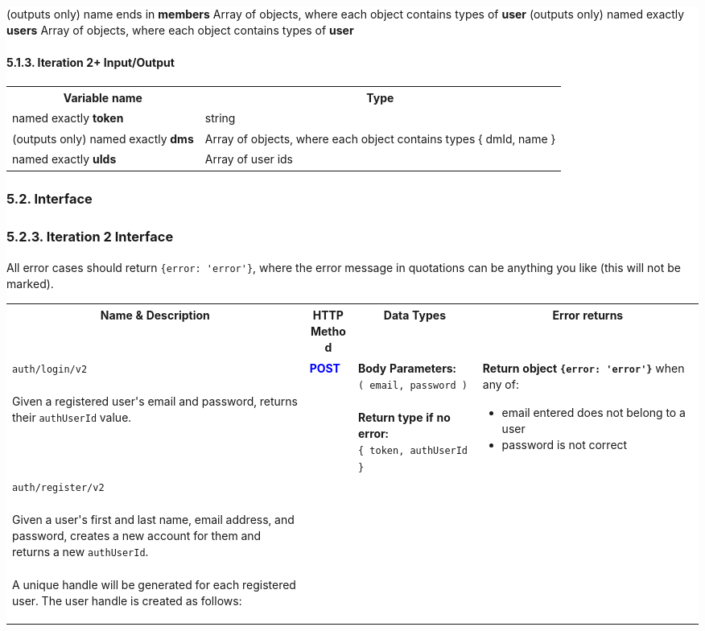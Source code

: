   <tr>
    <td>(outputs only) name ends in <b>members</b></td>
    <td>Array of objects, where each object contains types of <b>user</b></td>
  </tr>
  <tr>
    <td>(outputs only) named exactly <b>users</b></td>
    <td>Array of objects, where each object contains types of <b>user</b></td>
  </tr>
</table>

#### 5.1.3. Iteration 2+ Input/Output

<table>
  <tr>
    <th>Variable name</th>
    <th>Type</th>
  </tr>
  <tr>
    <td>named exactly <b>token</b></td>
    <td>string</td>
  </tr>
  <tr>
    <td>(outputs only) named exactly <b>dms</b></td>
    <td>Array of objects, where each object contains types { dmId, name }</td>
  </tr>
  <tr>
    <td>named exactly <b>uIds</b></td>
    <td>Array of user ids</td>
  </tr>
</table>

### 5.2. Interface

### 5.2.3. Iteration 2 Interface

All error cases should return <code>{error: 'error'}</code>, where the error message in quotations can be anything you like (this will not be marked).

<table>
  <tr>
    <th>Name & Description</th>
    <th>HTTP Method</th>
    <th style="width:18%">Data Types</th>
    <th style="width:32%">Error returns</th>
  </tr>
  <tr>
    <td><code>auth/login/v2</code><br /><br />Given a registered user's email and password, returns their <code>authUserId</code> value.</td>
    <td style="font-weight: bold; color: blue;">POST</td>
    <td><b>Body Parameters:</b><br /><code>( email, password )</code><br /><br /><b>Return type if no error:</b><br /><code>{ token, authUserId }</code></td>
    <td>
      <b>Return object <code>{error: 'error'}</code></b> when any of:
      <ul>
        <li>email entered does not belong to a user</li>
        <li>password is not correct</li>
      </ul>
    </td>
  </tr>
  <tr>
    <td><code>auth/register/v2</code><br /><br />Given a user's first and last name, email address, and password, creates a new account for them and returns a new <code>authUserId</code>.<br /><br />A unique handle will be generated for each registered user. The user handle is created as follows:
      <ul>